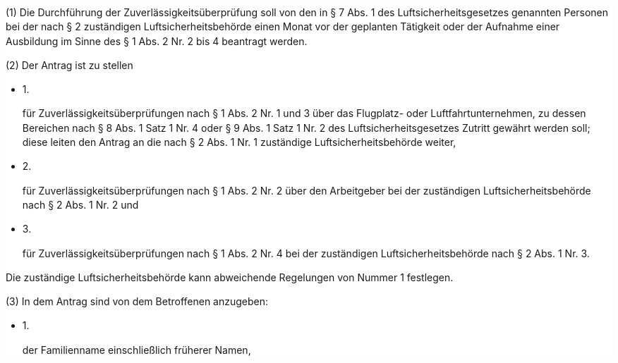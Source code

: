 <div>

<div class="jurAbsatz">

(1) Die Durchführung der Zuverlässigkeitsüberprüfung soll von den in § 7
Abs. 1 des Luftsicherheitsgesetzes genannten Personen bei der nach § 2
zuständigen Luftsicherheitsbehörde einen Monat vor der geplanten
Tätigkeit oder der Aufnahme einer Ausbildung im Sinne des § 1 Abs. 2
Nr. 2 bis 4 beantragt werden.

</div>

<div class="jurAbsatz">

(2) Der Antrag ist zu stellen

  - 1\.
    
    <div style="">
    
    für Zuverlässigkeitsüberprüfungen nach § 1 Abs. 2 Nr. 1 und 3 über
    das Flugplatz- oder Luftfahrtunternehmen, zu dessen Bereichen nach §
    8 Abs. 1 Satz 1 Nr. 4 oder § 9 Abs. 1 Satz 1 Nr. 2 des
    Luftsicherheitsgesetzes Zutritt gewährt werden soll; diese leiten
    den Antrag an die nach § 2 Abs. 1 Nr. 1 zuständige
    Luftsicherheitsbehörde weiter,
    
    </div>

  - 2\.
    
    <div style="">
    
    für Zuverlässigkeitsüberprüfungen nach § 1 Abs. 2 Nr. 2 über den
    Arbeitgeber bei der zuständigen Luftsicherheitsbehörde nach § 2 Abs.
    1 Nr. 2 und
    
    </div>

  - 3\.
    
    <div style="">
    
    für Zuverlässigkeitsüberprüfungen nach § 1 Abs. 2 Nr. 4 bei der
    zuständigen Luftsicherheitsbehörde nach § 2 Abs. 1 Nr. 3.
    
    </div>

Die zuständige Luftsicherheitsbehörde kann abweichende Regelungen von
Nummer 1 festlegen.

</div>

<div class="jurAbsatz">

(3) In dem Antrag sind von dem Betroffenen anzugeben:

  - 1\.
    
    <div style="">
    
    der Familienname einschließlich früherer Namen,
    